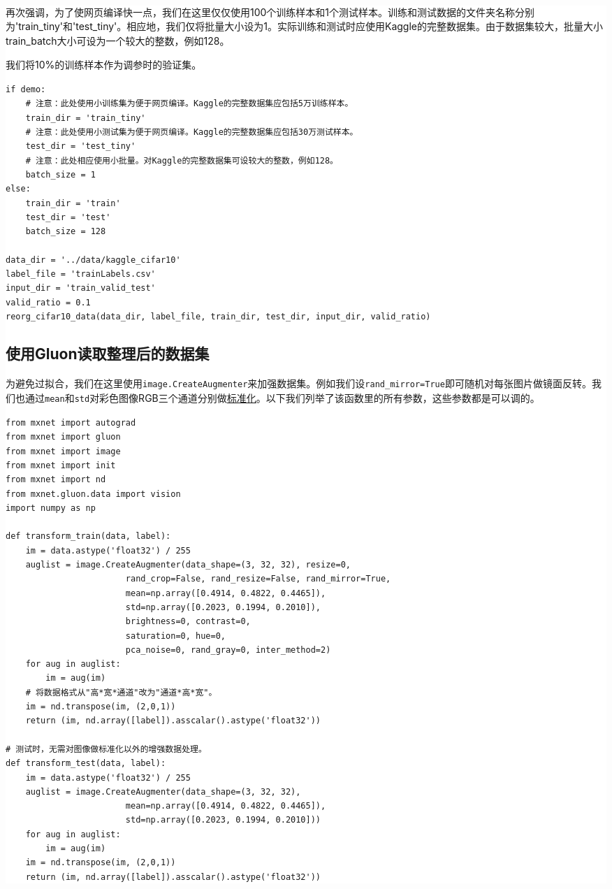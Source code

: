 再次强调，为了使网页编译快一点，我们在这里仅仅使用100个训练样本和1个测试样本。训练和测试数据的文件夹名称分别为'train_tiny'和'test_tiny'。相应地，我们仅将批量大小设为1。实际训练和测试时应使用Kaggle的完整数据集。由于数据集较大，批量大小train_batch大小可设为一个较大的整数，例如128。

我们将10%的训练样本作为调参时的验证集。

```{.python .input  n=3}
if demo:
    # 注意：此处使用小训练集为便于网页编译。Kaggle的完整数据集应包括5万训练样本。
    train_dir = 'train_tiny'
    # 注意：此处使用小测试集为便于网页编译。Kaggle的完整数据集应包括30万测试样本。
    test_dir = 'test_tiny'
    # 注意：此处相应使用小批量。对Kaggle的完整数据集可设较大的整数，例如128。
    batch_size = 1
else:
    train_dir = 'train'
    test_dir = 'test'
    batch_size = 128

data_dir = '../data/kaggle_cifar10'
label_file = 'trainLabels.csv'
input_dir = 'train_valid_test'
valid_ratio = 0.1
reorg_cifar10_data(data_dir, label_file, train_dir, test_dir, input_dir, valid_ratio)
```

## 使用Gluon读取整理后的数据集

为避免过拟合，我们在这里使用`image.CreateAugmenter`来加强数据集。例如我们设`rand_mirror=True`即可随机对每张图片做镜面反转。我们也通过`mean`和`std`对彩色图像RGB三个通道分别做[标准化](..chapter_supervised-learning/kaggle-gluon-kfold.md)。以下我们列举了该函数里的所有参数，这些参数都是可以调的。

```{.python .input  n=4}
from mxnet import autograd
from mxnet import gluon
from mxnet import image
from mxnet import init
from mxnet import nd
from mxnet.gluon.data import vision
import numpy as np

def transform_train(data, label):
    im = data.astype('float32') / 255
    auglist = image.CreateAugmenter(data_shape=(3, 32, 32), resize=0, 
                        rand_crop=False, rand_resize=False, rand_mirror=True,
                        mean=np.array([0.4914, 0.4822, 0.4465]), 
                        std=np.array([0.2023, 0.1994, 0.2010]), 
                        brightness=0, contrast=0, 
                        saturation=0, hue=0, 
                        pca_noise=0, rand_gray=0, inter_method=2)
    for aug in auglist:
        im = aug(im)
    # 将数据格式从"高*宽*通道"改为"通道*高*宽"。
    im = nd.transpose(im, (2,0,1))
    return (im, nd.array([label]).asscalar().astype('float32'))

# 测试时，无需对图像做标准化以外的增强数据处理。
def transform_test(data, label):
    im = data.astype('float32') / 255
    auglist = image.CreateAugmenter(data_shape=(3, 32, 32), 
                        mean=np.array([0.4914, 0.4822, 0.4465]), 
                        std=np.array([0.2023, 0.1994, 0.2010]))
    for aug in auglist:
        im = aug(im)
    im = nd.transpose(im, (2,0,1))
    return (im, nd.array([label]).asscalar().astype('float32'))
```